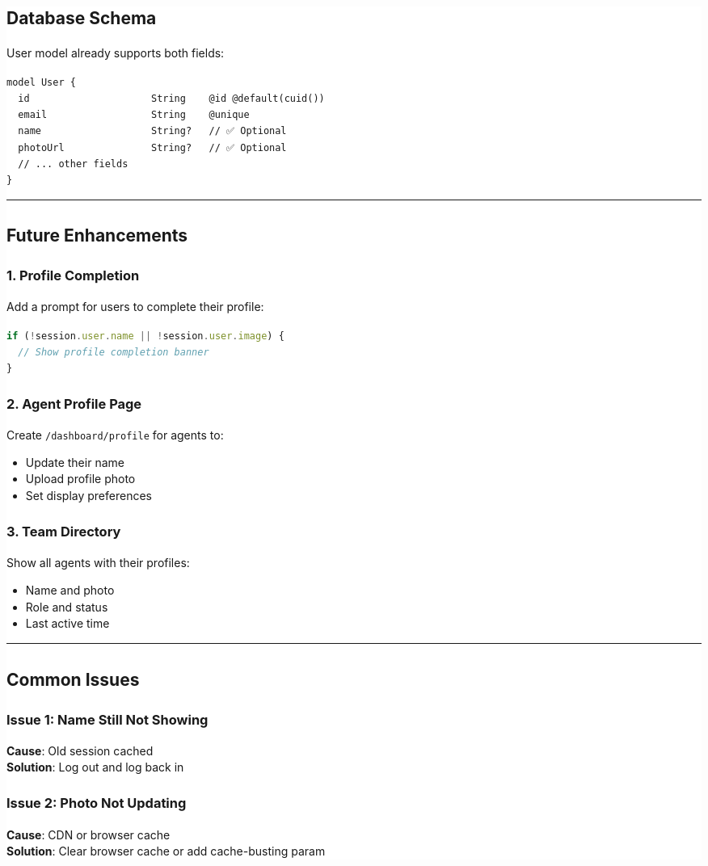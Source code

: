 
## Database Schema

User model already supports both fields:

```prisma
model User {
  id                     String    @id @default(cuid())
  email                  String    @unique
  name                   String?   // ✅ Optional
  photoUrl               String?   // ✅ Optional
  // ... other fields
}
```

---

## Future Enhancements

### 1. Profile Completion
Add a prompt for users to complete their profile:
```typescript
if (!session.user.name || !session.user.image) {
  // Show profile completion banner
}
```

### 2. Agent Profile Page
Create `/dashboard/profile` for agents to:
- Update their name
- Upload profile photo
- Set display preferences

### 3. Team Directory
Show all agents with their profiles:
- Name and photo
- Role and status
- Last active time

---

## Common Issues

### Issue 1: Name Still Not Showing
**Cause**: Old session cached  
**Solution**: Log out and log back in

### Issue 2: Photo Not Updating
**Cause**: CDN or browser cache  
**Solution**: Clear browser cache or add cache-busting param
